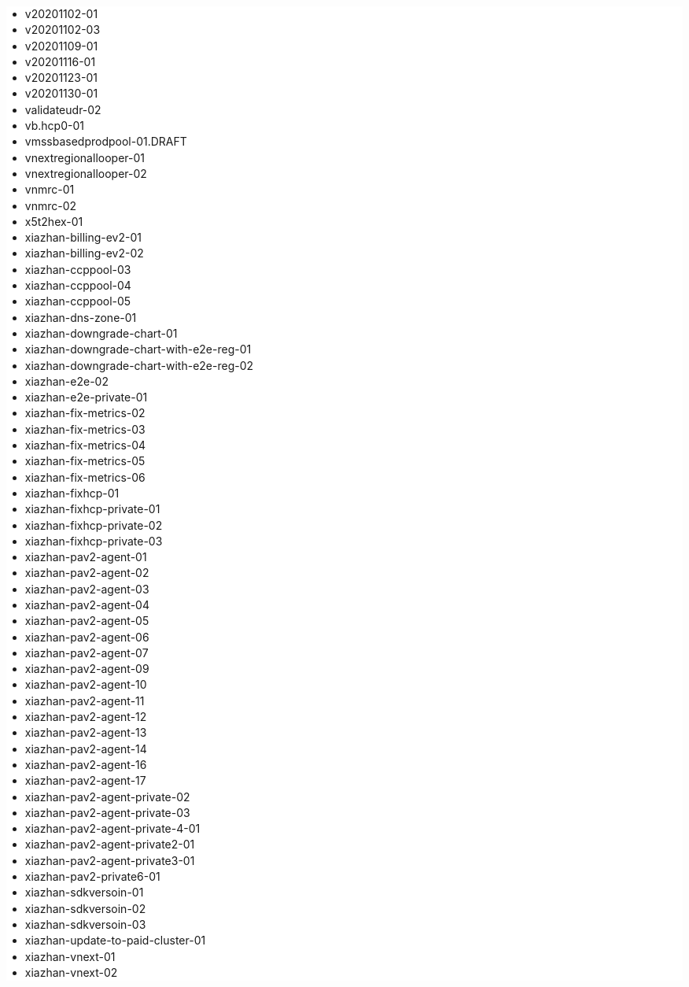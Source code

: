 - v20201102-01
- v20201102-03
- v20201109-01
- v20201116-01
- v20201123-01
- v20201130-01
- validateudr-02
- vb.hcp0-01
- vmssbasedprodpool-01.DRAFT
- vnextregionallooper-01
- vnextregionallooper-02
- vnmrc-01
- vnmrc-02
- x5t2hex-01
- xiazhan-billing-ev2-01
- xiazhan-billing-ev2-02
- xiazhan-ccppool-03
- xiazhan-ccppool-04
- xiazhan-ccppool-05
- xiazhan-dns-zone-01
- xiazhan-downgrade-chart-01
- xiazhan-downgrade-chart-with-e2e-reg-01
- xiazhan-downgrade-chart-with-e2e-reg-02
- xiazhan-e2e-02
- xiazhan-e2e-private-01
- xiazhan-fix-metrics-02
- xiazhan-fix-metrics-03
- xiazhan-fix-metrics-04
- xiazhan-fix-metrics-05
- xiazhan-fix-metrics-06
- xiazhan-fixhcp-01
- xiazhan-fixhcp-private-01
- xiazhan-fixhcp-private-02
- xiazhan-fixhcp-private-03
- xiazhan-pav2-agent-01
- xiazhan-pav2-agent-02
- xiazhan-pav2-agent-03
- xiazhan-pav2-agent-04
- xiazhan-pav2-agent-05
- xiazhan-pav2-agent-06
- xiazhan-pav2-agent-07
- xiazhan-pav2-agent-09
- xiazhan-pav2-agent-10
- xiazhan-pav2-agent-11
- xiazhan-pav2-agent-12
- xiazhan-pav2-agent-13
- xiazhan-pav2-agent-14
- xiazhan-pav2-agent-16
- xiazhan-pav2-agent-17
- xiazhan-pav2-agent-private-02
- xiazhan-pav2-agent-private-03
- xiazhan-pav2-agent-private-4-01
- xiazhan-pav2-agent-private2-01
- xiazhan-pav2-agent-private3-01
- xiazhan-pav2-private6-01
- xiazhan-sdkversoin-01
- xiazhan-sdkversoin-02
- xiazhan-sdkversoin-03
- xiazhan-update-to-paid-cluster-01
- xiazhan-vnext-01
- xiazhan-vnext-02
